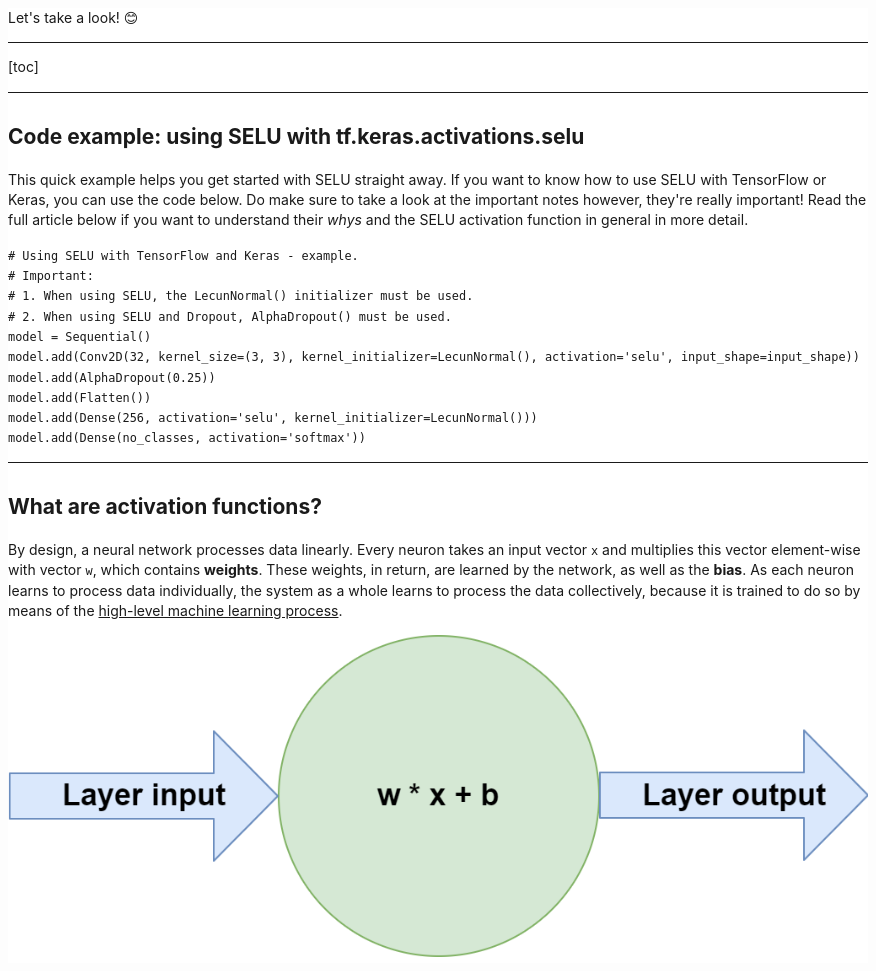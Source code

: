 Let's take a look! 😊

* * *

\[toc\]

* * *

## Code example: using SELU with tf.keras.activations.selu

This quick example helps you get started with SELU straight away. If you want to know how to use SELU with TensorFlow or Keras, you can use the code below. Do make sure to take a look at the important notes however, they're really important! Read the full article below if you want to understand their _whys_ and the SELU activation function in general in more detail.

```
# Using SELU with TensorFlow and Keras - example.
# Important:
# 1. When using SELU, the LecunNormal() initializer must be used.
# 2. When using SELU and Dropout, AlphaDropout() must be used.
model = Sequential()
model.add(Conv2D(32, kernel_size=(3, 3), kernel_initializer=LecunNormal(), activation='selu', input_shape=input_shape))
model.add(AlphaDropout(0.25))
model.add(Flatten())
model.add(Dense(256, activation='selu', kernel_initializer=LecunNormal()))
model.add(Dense(no_classes, activation='softmax'))
```

* * *

## What are activation functions?

By design, a neural network processes data linearly. Every neuron takes an input vector `x` and multiplies this vector element-wise with vector `w`, which contains **weights**. These weights, in return, are learned by the network, as well as the **bias**. As each neuron learns to process data individually, the system as a whole learns to process the data collectively, because it is trained to do so by means of the [high-level machine learning process](https://github.com/mobiletest2016/machine-learning-articles/blob/master/articles/about-loss-and-loss-functions.md/#the-high-level-supervised-learning-process).

![](images/layer-linear.png)
